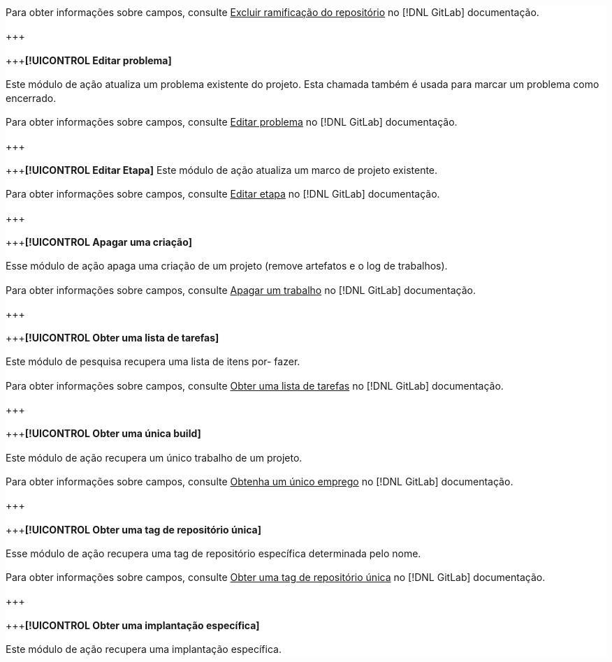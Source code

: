 Para obter informações sobre campos, consulte [Excluir ramificação do repositório](https://docs.gitlab.com/ee/api/branches.html#delete-repository-branch) no [!DNL GitLab] documentação.

+++

+++**[!UICONTROL Editar problema]**

Este módulo de ação atualiza um problema existente do projeto. Esta chamada também é usada para marcar um problema como encerrado.

Para obter informações sobre campos, consulte [Editar problema](https://docs.gitlab.com/ee/api/issues.html#edit-issue) no [!DNL GitLab] documentação.

+++

+++**[!UICONTROL Editar Etapa]**
Este módulo de ação atualiza um marco de projeto existente.

Para obter informações sobre campos, consulte [Editar etapa](https://docs.gitlab.com/ee/api/milestones.html#edit-milestone) no [!DNL GitLab] documentação.

+++

+++**[!UICONTROL Apagar uma criação]**

Esse módulo de ação apaga uma criação de um projeto (remove artefatos e o log de trabalhos).

Para obter informações sobre campos, consulte [Apagar um trabalho](https://docs.gitlab.com/ee/api/jobs.html#erase-a-job) no [!DNL GitLab] documentação.

+++

+++**[!UICONTROL Obter uma lista de tarefas]**

Este módulo de pesquisa recupera uma lista de itens por- fazer.

Para obter informações sobre campos, consulte [Obter uma lista de tarefas](https://docs.gitlab.com/ee/api/todos.html#get-a-list-of-todos) no [!DNL GitLab] documentação.

+++

+++**[!UICONTROL Obter uma única build]**

Este módulo de ação recupera um único trabalho de um projeto.

Para obter informações sobre campos, consulte [Obtenha um único emprego](https://docs.gitlab.com/ee/api/jobs.html#get-a-single-job) no [!DNL GitLab] documentação.

+++

+++**[!UICONTROL Obter uma tag de repositório única]**

Esse módulo de ação recupera uma tag de repositório específica determinada pelo nome.

Para obter informações sobre campos, consulte [Obter uma tag de repositório única](https://docs.gitlab.com/ee/api/tags.html#get-a-single-repository-tag) no [!DNL GitLab] documentação.

+++

+++**[!UICONTROL Obter uma implantação específica]**

Este módulo de ação recupera uma implantação específica.
